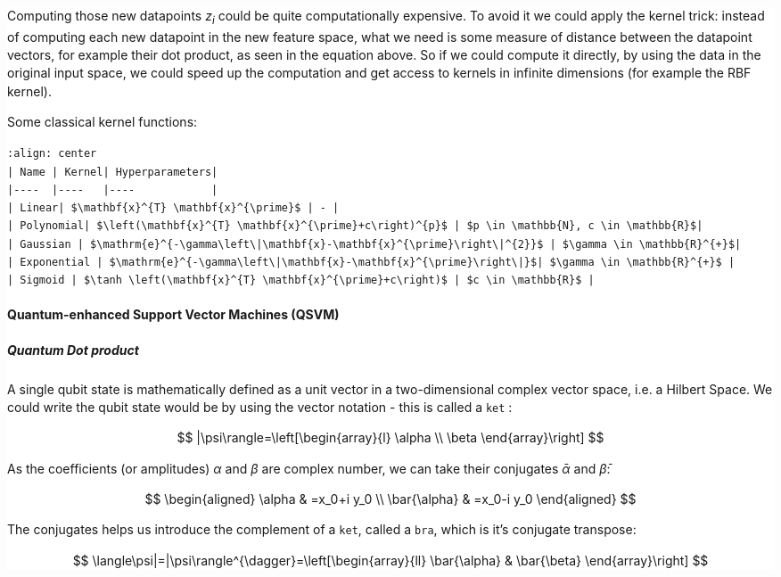 Computing those new datapoints $z_i$ could be quite computationally expensive. To avoid it we could apply the kernel trick: instead of computing each new datapoint in the new feature space, what we need is some measure of distance between the datapoint vectors, for example their dot product, as seen in the equation above. So if we could compute it directly, by using the data in the original input space, we could speed up the computation and get access to kernels in infinite dimensions (for example the RBF kernel).

Some classical kernel functions:

```{table}
:align: center
| Name | Kernel| Hyperparameters|
|----  |----   |----            |
| Linear| $\mathbf{x}^{T} \mathbf{x}^{\prime}$ | - |
| Polynomial| $\left(\mathbf{x}^{T} \mathbf{x}^{\prime}+c\right)^{p}$ | $p \in \mathbb{N}, c \in \mathbb{R}$|
| Gaussian | $\mathrm{e}^{-\gamma\left\|\mathbf{x}-\mathbf{x}^{\prime}\right\|^{2}}$ | $\gamma \in \mathbb{R}^{+}$|
| Exponential | $\mathrm{e}^{-\gamma\left\|\mathbf{x}-\mathbf{x}^{\prime}\right\|}$| $\gamma \in \mathbb{R}^{+}$ |
| Sigmoid | $\tanh \left(\mathbf{x}^{T} \mathbf{x}^{\prime}+c\right)$ | $c \in \mathbb{R}$ |
```


#### Quantum-enhanced Support Vector Machines (QSVM)

##### Quantum Dot product

 A single qubit state is mathematically defined as a unit vector in a two-dimensional complex vector space, i.e. a Hilbert Space. We could write the qubit state would be by using the vector notation - this is called a `ket` :

 $$
|\psi\rangle=\left[\begin{array}{l}
\alpha \\
\beta
\end{array}\right]
$$

As the coefficients (or amplitudes) $\alpha$ and $\beta$ are complex number, we can take their conjugates $\bar{\alpha}$ and $\bar{\beta}$:

$$
\begin{aligned}
\alpha & =x_0+i y_0 \\
\bar{\alpha} & =x_0-i y_0
\end{aligned}
$$

The conjugates helps us introduce the complement of a `ket`, called a `bra`, which is it’s conjugate transpose:

$$
\langle\psi|=|\psi\rangle^{\dagger}=\left[\begin{array}{ll}
\bar{\alpha} & \bar{\beta}
\end{array}\right]
$$
